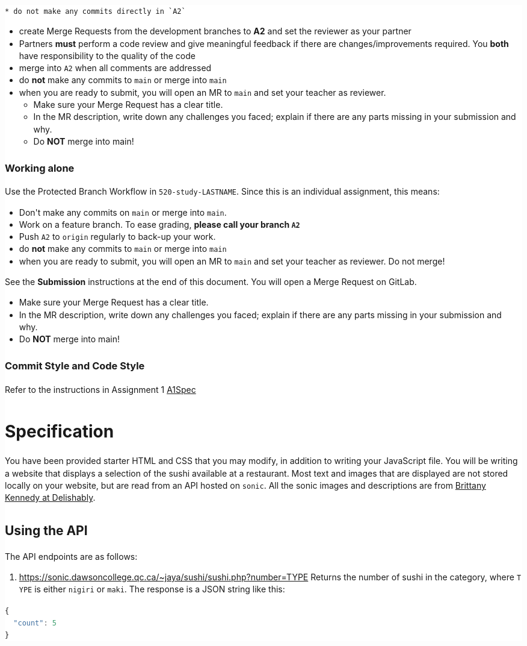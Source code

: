     * do not make any commits directly in `A2`
  * create Merge Requests from the development branches to **A2** and set the reviewer as your partner
  * Partners **must** perform a code review and give meaningful feedback if there are changes/improvements required. You **both** have responsibility to the quality of the code
  * merge into `A2` when all comments are addressed
  * do **not** make any commits to `main` or merge into `main`
  * when you are ready to submit, you will open an MR to `main` and set your teacher as reviewer.
      * Make sure your Merge Request has a clear title.
      * In the MR description, write down any challenges you faced; explain if there
  are any parts missing in your submission and why.
      * Do __NOT__ merge into main!

### Working alone

Use the Protected Branch Workflow in `520-study-LASTNAME`. 
Since this is an individual assignment, this means:

* Don't make any commits on `main` or merge into `main`.
* Work on a feature branch. To ease grading, __please call your branch `A2`__
* Push `A2` to `origin` regularly to back-up your work.
* do **not** make any commits to `main` or merge into `main`
 * when you are ready to submit, you will open an MR to `main` and set your teacher as reviewer. Do not merge!

See the __Submission__ instructions at the end of this document. You will open
a Merge Request on GitLab. 

* Make sure your Merge Request has a clear title.
* In the MR description, write down any challenges you faced; explain if there
  are any parts missing in your submission and why.
* Do __NOT__ merge into main!

### Commit Style and Code Style

Refer to the instructions in Assignment 1 [A1Spec](https://dawsoncollege.gitlab.io/520JS/2021-08/520-study/assessment/02_assignment1/A1Spec.html)

# Specification

You have been provided starter HTML and CSS that you may modify, in addition to writing your JavaScript file. You will be writing a website that displays a selection of the sushi available at a restaurant. Most text and images that are displayed are not stored locally on your website, but are read from an API hosted on `sonic`. All the sonic images and descriptions are from [Brittany Kennedy at Delishably](https://delishably.com/meat-dishes/The-Different-Kinds-of-Sushi).

## Using the API

 The API endpoints are as follows:

1. https://sonic.dawsoncollege.qc.ca/~jaya/sushi/sushi.php?number=TYPE
Returns the number of sushi in the category, where `TYPE` is either `nigiri` or `maki`. The response is a JSON string like this: 
```js
{
  "count": 5
} 
```
